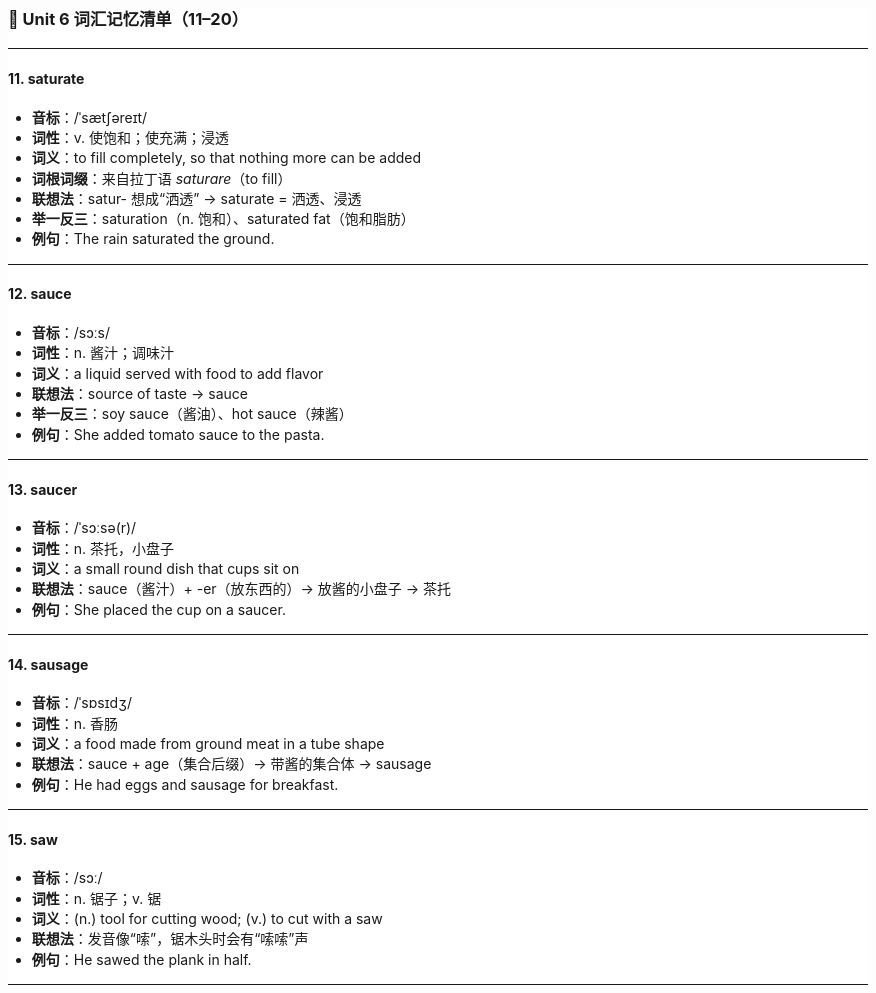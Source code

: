 ### 📘 Unit 6 词汇记忆清单（11–20）

---

#### 11. **saturate**

* **音标**：/ˈsætʃəreɪt/
* **词性**：v. 使饱和；使充满；浸透
* **词义**：to fill completely, so that nothing more can be added
* **词根词缀**：来自拉丁语 *saturare*（to fill）
* **联想法**：satur- 想成“洒透” → saturate = 洒透、浸透
* **举一反三**：saturation（n. 饱和）、saturated fat（饱和脂肪）
* **例句**：The rain saturated the ground.

---

#### 12. **sauce**

* **音标**：/sɔːs/
* **词性**：n. 酱汁；调味汁
* **词义**：a liquid served with food to add flavor
* **联想法**：source of taste → sauce
* **举一反三**：soy sauce（酱油）、hot sauce（辣酱）
* **例句**：She added tomato sauce to the pasta.

---

#### 13. **saucer**

* **音标**：/ˈsɔːsə(r)/
* **词性**：n. 茶托，小盘子
* **词义**：a small round dish that cups sit on
* **联想法**：sauce（酱汁）+ -er（放东西的）→ 放酱的小盘子 → 茶托
* **例句**：She placed the cup on a saucer.

---

#### 14. **sausage**

* **音标**：/ˈsɒsɪdʒ/
* **词性**：n. 香肠
* **词义**：a food made from ground meat in a tube shape
* **联想法**：sauce + age（集合后缀）→ 带酱的集合体 → sausage
* **例句**：He had eggs and sausage for breakfast.

---

#### 15. **saw**

* **音标**：/sɔː/
* **词性**：n. 锯子；v. 锯
* **词义**：(n.) tool for cutting wood; (v.) to cut with a saw
* **联想法**：发音像“嗦”，锯木头时会有“嗦嗦”声
* **例句**：He sawed the plank in half.

---